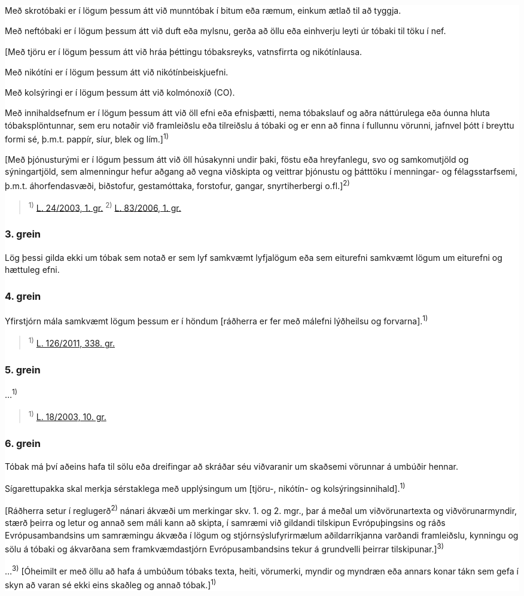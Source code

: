 Með skrotóbaki er í lögum þessum átt við munntóbak í bitum eða ræmum, einkum ætlað til að tyggja.

Með neftóbaki er í lögum þessum átt við duft eða mylsnu, gerða að öllu eða einhverju leyti úr tóbaki til töku í nef.

[Með tjöru er í lögum þessum átt við hráa þéttingu tóbaksreyks, vatnsfirrta og nikótínlausa.

Með nikótíni er í lögum þessum átt við nikótínbeiskjuefni.

Með kolsýringi er í lögum þessum átt við kolmónoxíð (CO).

Með innihaldsefnum er í lögum þessum átt við öll efni eða efnisþætti, nema tóbakslauf og aðra náttúrulega eða óunna hluta tóbaksplöntunnar, sem eru notaðir við framleiðslu eða tilreiðslu á tóbaki og er enn að finna í fullunnu vörunni, jafnvel þótt í breyttu formi sé, þ.m.t. pappír, síur, blek og lím.]<sup>1)</sup> 

[Með þjónusturými er í lögum þessum átt við öll húsakynni undir þaki, föstu eða hreyfanlegu, svo og samkomutjöld og sýningartjöld, sem almenningur hefur aðgang að vegna viðskipta og veittrar þjónustu og þátttöku í menningar- og félagsstarfsemi, þ.m.t. áhorfendasvæði, biðstofur, gestamóttaka, forstofur, gangar, snyrtiherbergi o.fl.]<sup>2)</sup> 

> <sup>1)</sup> [L. 24/2003, 1. gr.](https://althingi.is/altext/stjt/2003.024.html) <sup>2)</sup> [L. 83/2006, 1. gr.](https://althingi.is/altext/stjt/2006.083.html)

### 3. grein

Lög þessi gilda ekki um tóbak sem notað er sem lyf samkvæmt lyfjalögum eða sem eiturefni samkvæmt lögum um eiturefni og hættuleg efni.

### 4. grein

Yfirstjórn mála samkvæmt lögum þessum er í höndum [ráðherra er fer með málefni lýðheilsu og forvarna].<sup>1)</sup> 

> <sup>1)</sup> [L. 126/2011, 338. gr.](https://althingi.is/altext/stjt/2011.126.html)

### 5. grein

…<sup>1)</sup> 

> <sup>1)</sup> [L. 18/2003, 10. gr.](https://althingi.is/altext/stjt/2003.018.html)

### 6. grein

Tóbak má því aðeins hafa til sölu eða dreifingar að skráðar séu viðvaranir um skaðsemi vörunnar á umbúðir hennar.

Sígarettupakka skal merkja sérstaklega með upplýsingum um [tjöru-, nikótín- og kolsýringsinnihald].<sup>1)</sup> 

[Ráðherra setur í reglugerð<sup>2)</sup> nánari ákvæði um merkingar skv. 1. og 2. mgr., þar á meðal um viðvörunartexta og viðvörunarmyndir, stærð þeirra og letur og annað sem máli kann að skipta, í samræmi við gildandi tilskipun Evrópuþingsins og ráðs Evrópusambandsins um samræmingu ákvæða í lögum og stjórnsýslufyrirmælum aðildarríkjanna varðandi framleiðslu, kynningu og sölu á tóbaki og ákvarðana sem framkvæmdastjórn Evrópusambandsins tekur á grundvelli þeirrar tilskipunar.]<sup>3)</sup> 

…<sup>3)</sup> [Óheimilt er með öllu að hafa á umbúðum tóbaks texta, heiti, vörumerki, myndir og myndræn eða annars konar tákn sem gefa í skyn að varan sé ekki eins skaðleg og annað tóbak.]<sup>1)</sup> 
